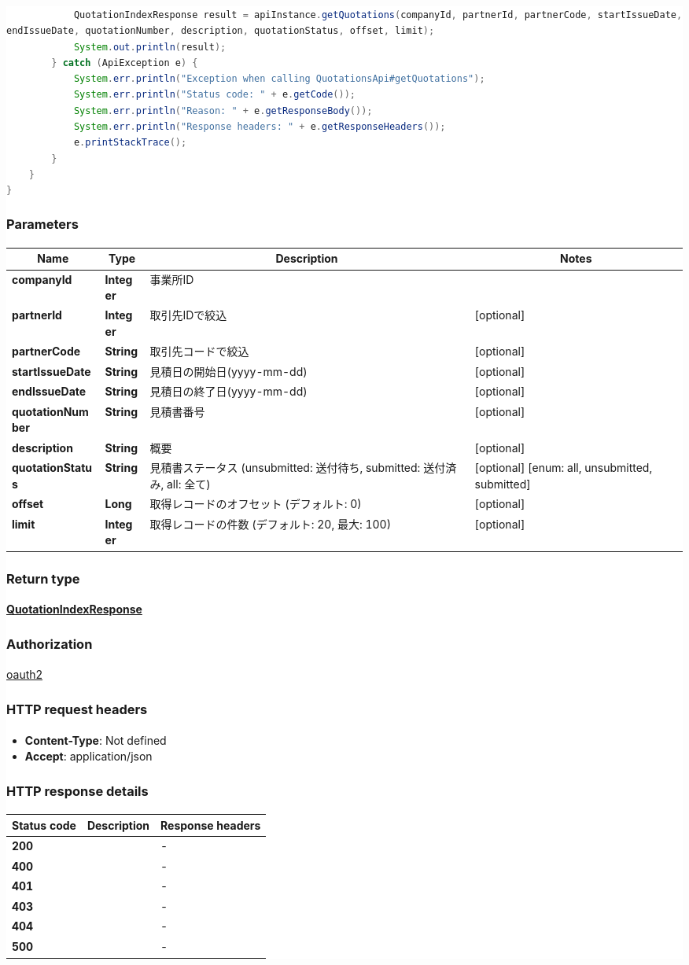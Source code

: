 ```java
            QuotationIndexResponse result = apiInstance.getQuotations(companyId, partnerId, partnerCode, startIssueDate, endIssueDate, quotationNumber, description, quotationStatus, offset, limit);
            System.out.println(result);
        } catch (ApiException e) {
            System.err.println("Exception when calling QuotationsApi#getQuotations");
            System.err.println("Status code: " + e.getCode());
            System.err.println("Reason: " + e.getResponseBody());
            System.err.println("Response headers: " + e.getResponseHeaders());
            e.printStackTrace();
        }
    }
}
```

### Parameters


Name | Type | Description  | Notes
------------- | ------------- | ------------- | -------------
 **companyId** | **Integer**| 事業所ID |
 **partnerId** | **Integer**| 取引先IDで絞込 | [optional]
 **partnerCode** | **String**| 取引先コードで絞込 | [optional]
 **startIssueDate** | **String**| 見積日の開始日(yyyy-mm-dd) | [optional]
 **endIssueDate** | **String**| 見積日の終了日(yyyy-mm-dd) | [optional]
 **quotationNumber** | **String**| 見積書番号 | [optional]
 **description** | **String**| 概要 | [optional]
 **quotationStatus** | **String**| 見積書ステータス  (unsubmitted: 送付待ち, submitted: 送付済み, all: 全て) | [optional] [enum: all, unsubmitted, submitted]
 **offset** | **Long**| 取得レコードのオフセット (デフォルト: 0) | [optional]
 **limit** | **Integer**| 取得レコードの件数 (デフォルト: 20, 最大: 100)  | [optional]

### Return type

[**QuotationIndexResponse**](QuotationIndexResponse.md)

### Authorization

[oauth2](../README.md#oauth2)

### HTTP request headers

- **Content-Type**: Not defined
- **Accept**: application/json


### HTTP response details
| Status code | Description | Response headers |
|-------------|-------------|------------------|
| **200** |  |  -  |
| **400** |  |  -  |
| **401** |  |  -  |
| **403** |  |  -  |
| **404** |  |  -  |
| **500** |  |  -  |
